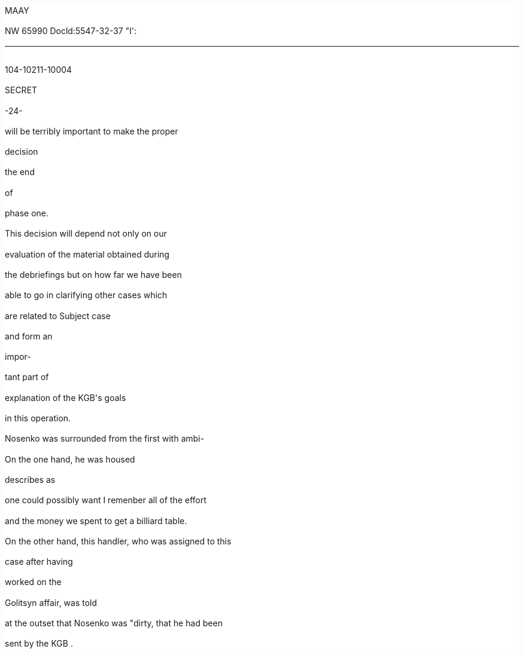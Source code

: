 MAAY

NW 65990 Docld:5547-32-37
"I':

---

##
104-10211-10004

SECRET

-24-

will be terribly important to make the proper

decision

the end

of

phase one.

This decision will depend not only on our

evaluation of the material obtained during

the debriefings but on how far we have been

able to go in clarifying other cases which

are related to Subject case

and form an

impor-

tant part of

explanation of the KGB's goals

in this operation.

Nosenko was surrounded from the first with ambi-

On the one hand, he was housed

describes as

one could possibly want I remenber all of the effort

and the money we spent to get a billiard table.

On the other hand, this handler, who was assigned to this

case after having

worked on the

Golitsyn affair, was told

at the outset that Nosenko was "dirty, that he had been

sent by the KGB .
